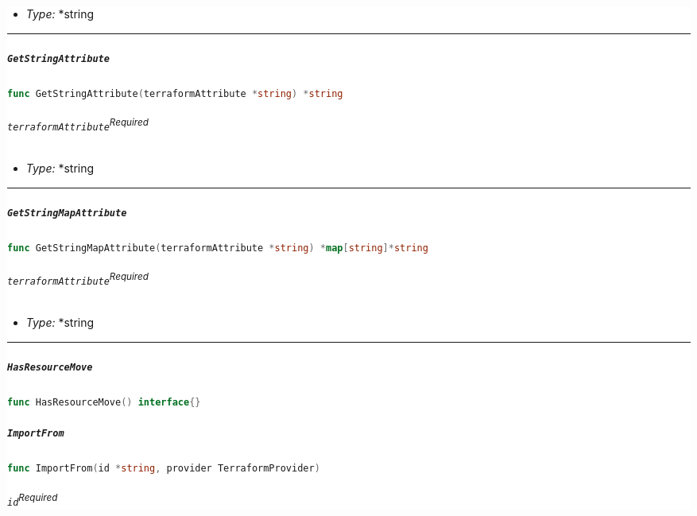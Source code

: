 - *Type:* *string

---

##### `GetStringAttribute` <a name="GetStringAttribute" id="@cdktf/provider-digitalocean.databaseRedisConfig.DatabaseRedisConfig.getStringAttribute"></a>

```go
func GetStringAttribute(terraformAttribute *string) *string
```

###### `terraformAttribute`<sup>Required</sup> <a name="terraformAttribute" id="@cdktf/provider-digitalocean.databaseRedisConfig.DatabaseRedisConfig.getStringAttribute.parameter.terraformAttribute"></a>

- *Type:* *string

---

##### `GetStringMapAttribute` <a name="GetStringMapAttribute" id="@cdktf/provider-digitalocean.databaseRedisConfig.DatabaseRedisConfig.getStringMapAttribute"></a>

```go
func GetStringMapAttribute(terraformAttribute *string) *map[string]*string
```

###### `terraformAttribute`<sup>Required</sup> <a name="terraformAttribute" id="@cdktf/provider-digitalocean.databaseRedisConfig.DatabaseRedisConfig.getStringMapAttribute.parameter.terraformAttribute"></a>

- *Type:* *string

---

##### `HasResourceMove` <a name="HasResourceMove" id="@cdktf/provider-digitalocean.databaseRedisConfig.DatabaseRedisConfig.hasResourceMove"></a>

```go
func HasResourceMove() interface{}
```

##### `ImportFrom` <a name="ImportFrom" id="@cdktf/provider-digitalocean.databaseRedisConfig.DatabaseRedisConfig.importFrom"></a>

```go
func ImportFrom(id *string, provider TerraformProvider)
```

###### `id`<sup>Required</sup> <a name="id" id="@cdktf/provider-digitalocean.databaseRedisConfig.DatabaseRedisConfig.importFrom.parameter.id"></a>
